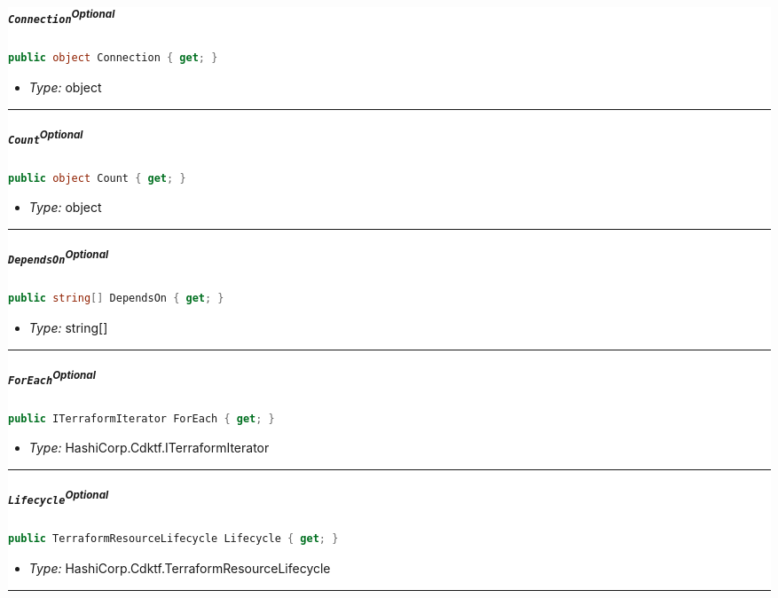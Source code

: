 ##### `Connection`<sup>Optional</sup> <a name="Connection" id="rhizo-co-terraform-provider-oci.loadBalancerRuleSet.LoadBalancerRuleSet.property.connection"></a>

```csharp
public object Connection { get; }
```

- *Type:* object

---

##### `Count`<sup>Optional</sup> <a name="Count" id="rhizo-co-terraform-provider-oci.loadBalancerRuleSet.LoadBalancerRuleSet.property.count"></a>

```csharp
public object Count { get; }
```

- *Type:* object

---

##### `DependsOn`<sup>Optional</sup> <a name="DependsOn" id="rhizo-co-terraform-provider-oci.loadBalancerRuleSet.LoadBalancerRuleSet.property.dependsOn"></a>

```csharp
public string[] DependsOn { get; }
```

- *Type:* string[]

---

##### `ForEach`<sup>Optional</sup> <a name="ForEach" id="rhizo-co-terraform-provider-oci.loadBalancerRuleSet.LoadBalancerRuleSet.property.forEach"></a>

```csharp
public ITerraformIterator ForEach { get; }
```

- *Type:* HashiCorp.Cdktf.ITerraformIterator

---

##### `Lifecycle`<sup>Optional</sup> <a name="Lifecycle" id="rhizo-co-terraform-provider-oci.loadBalancerRuleSet.LoadBalancerRuleSet.property.lifecycle"></a>

```csharp
public TerraformResourceLifecycle Lifecycle { get; }
```

- *Type:* HashiCorp.Cdktf.TerraformResourceLifecycle

---
